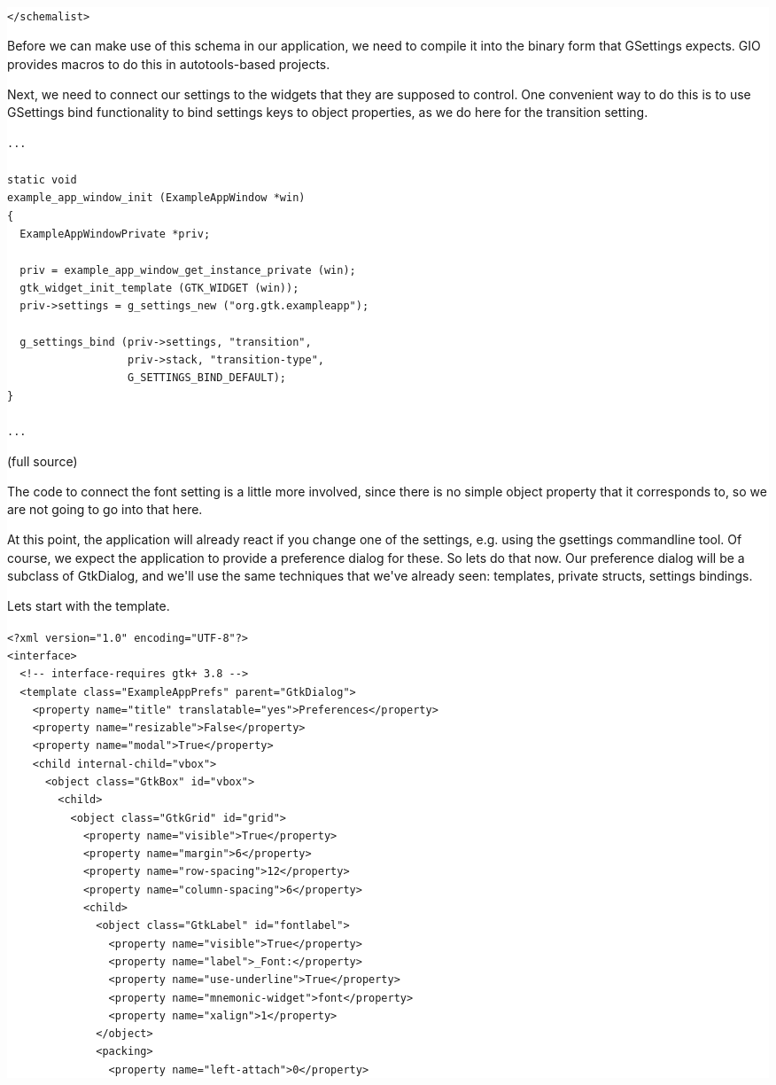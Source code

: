 ```
</schemalist>
```
Before we can make use of this schema in our application, we need to compile it into the binary form that GSettings expects. GIO provides macros to do this in autotools-based projects.

Next, we need to connect our settings to the widgets that they are supposed to control. One convenient way to do this is to use GSettings bind functionality to bind settings keys to object properties, as we do here for the transition setting.
```
...

static void
example_app_window_init (ExampleAppWindow *win)
{
  ExampleAppWindowPrivate *priv;

  priv = example_app_window_get_instance_private (win);
  gtk_widget_init_template (GTK_WIDGET (win));
  priv->settings = g_settings_new ("org.gtk.exampleapp");

  g_settings_bind (priv->settings, "transition",
                   priv->stack, "transition-type",
                   G_SETTINGS_BIND_DEFAULT);
}

...

```
(full source)

The code to connect the font setting is a little more involved, since there is no simple object property that it corresponds to, so we are not going to go into that here.

At this point, the application will already react if you change one of the settings, e.g. using the gsettings commandline tool. Of course, we expect the application to provide a preference dialog for these. So lets do that now. Our preference dialog will be a subclass of GtkDialog, and we'll use the same techniques that we've already seen: templates, private structs, settings bindings.

Lets start with the template.
```
<?xml version="1.0" encoding="UTF-8"?>
<interface>
  <!-- interface-requires gtk+ 3.8 -->
  <template class="ExampleAppPrefs" parent="GtkDialog">
    <property name="title" translatable="yes">Preferences</property>
    <property name="resizable">False</property>
    <property name="modal">True</property>
    <child internal-child="vbox">
      <object class="GtkBox" id="vbox">
        <child>
          <object class="GtkGrid" id="grid">
            <property name="visible">True</property>
            <property name="margin">6</property>
            <property name="row-spacing">12</property>
            <property name="column-spacing">6</property>
            <child>
              <object class="GtkLabel" id="fontlabel">
                <property name="visible">True</property>
                <property name="label">_Font:</property>
                <property name="use-underline">True</property>
                <property name="mnemonic-widget">font</property>
                <property name="xalign">1</property>
              </object>
              <packing>
                <property name="left-attach">0</property>
```